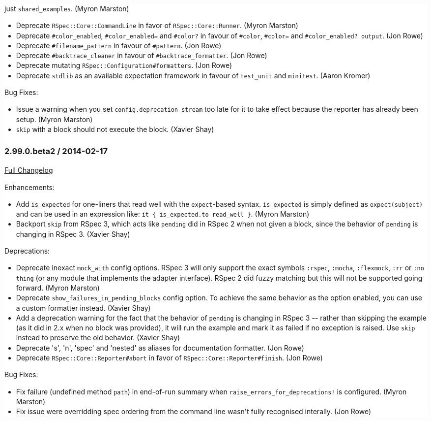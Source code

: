   just `shared_examples`. (Myron Marston)
* Deprecate `RSpec::Core::CommandLine` in favor of
  `RSpec::Core::Runner`. (Myron Marston)
* Deprecate `#color_enabled`, `#color_enabled=` and `#color?` in favour of
  `#color`, `#color=` and `#color_enabled? output`. (Jon Rowe)
* Deprecate `#filename_pattern` in favour of `#pattern`. (Jon Rowe)
* Deprecate `#backtrace_cleaner` in favour of `#backtrace_formatter`. (Jon Rowe)
* Deprecate mutating `RSpec::Configuration#formatters`. (Jon Rowe)
* Deprecate `stdlib` as an available expectation framework in favour of
  `test_unit` and `minitest`. (Aaron Kromer)

Bug Fixes:

* Issue a warning when you set `config.deprecation_stream` too late for
  it to take effect because the reporter has already been setup. (Myron Marston)
* `skip` with a block should not execute the block. (Xavier Shay)

### 2.99.0.beta2 / 2014-02-17
[Full Changelog](http://github.com/rspec/rspec-core/compare/v2.99.0.beta1...v2.99.0.beta2)

Enhancements:

* Add `is_expected` for one-liners that read well with the
  `expect`-based syntax. `is_expected` is simply defined as
  `expect(subject)` and can be used in an expression like:
  `it { is_expected.to read_well }`. (Myron Marston)
* Backport `skip` from RSpec 3, which acts like `pending` did in RSpec 2
  when not given a block, since the behavior of `pending` is changing in
  RSpec 3. (Xavier Shay)

Deprecations:

* Deprecate inexact `mock_with` config options. RSpec 3 will only support
  the exact symbols `:rspec`, `:mocha`, `:flexmock`, `:rr` or `:nothing`
  (or any module that implements the adapter interface). RSpec 2 did
  fuzzy matching but this will not be supported going forward.
  (Myron Marston)
* Deprecate `show_failures_in_pending_blocks` config option. To achieve
  the same behavior as the option enabled, you can use a custom
  formatter instead. (Xavier Shay)
* Add a deprecation warning for the fact that the behavior of `pending`
  is changing in RSpec 3 -- rather than skipping the example (as it did
  in 2.x when no block was provided), it will run the example and mark
  it as failed if no exception is raised. Use `skip` instead to preserve
  the old behavior. (Xavier Shay)
* Deprecate 's', 'n', 'spec' and 'nested' as aliases for documentation
  formatter. (Jon Rowe)
* Deprecate `RSpec::Core::Reporter#abort` in favor of
  `RSpec::Core::Reporter#finish`. (Jon Rowe)

Bug Fixes:

* Fix failure (undefined method `path`) in end-of-run summary
  when `raise_errors_for_deprecations!` is configured. (Myron Marston)
* Fix issue were overridding spec ordering from the command line wasn't
  fully recognised interally. (Jon Rowe)
